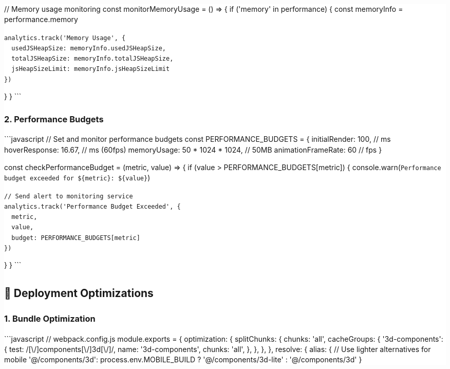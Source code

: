 // Memory usage monitoring
const monitorMemoryUsage = () => {
  if ('memory' in performance) {
    const memoryInfo = performance.memory
    
    analytics.track('Memory Usage', {
      usedJSHeapSize: memoryInfo.usedJSHeapSize,
      totalJSHeapSize: memoryInfo.totalJSHeapSize,
      jsHeapSizeLimit: memoryInfo.jsHeapSizeLimit
    })
  }
}
\`\`\`

### 2. Performance Budgets

\`\`\`javascript
// Set and monitor performance budgets
const PERFORMANCE_BUDGETS = {
  initialRender: 100, // ms
  hoverResponse: 16.67, // ms (60fps)
  memoryUsage: 50 * 1024 * 1024, // 50MB
  animationFrameRate: 60 // fps
}

const checkPerformanceBudget = (metric, value) => {
  if (value > PERFORMANCE_BUDGETS[metric]) {
    console.warn(`Performance budget exceeded for ${metric}: ${value}`)
    
    // Send alert to monitoring service
    analytics.track('Performance Budget Exceeded', {
      metric,
      value,
      budget: PERFORMANCE_BUDGETS[metric]
    })
  }
}
\`\`\`

## 🚀 Deployment Optimizations

### 1. Bundle Optimization

\`\`\`javascript
// webpack.config.js
module.exports = {
  optimization: {
    splitChunks: {
      chunks: 'all',
      cacheGroups: {
        '3d-components': {
          test: /[\\/]components[\\/]3d[\\/]/,
          name: '3d-components',
          chunks: 'all',
        },
      },
    },
  },
  resolve: {
    alias: {
      // Use lighter alternatives for mobile
      '@/components/3d': process.env.MOBILE_BUILD 
        ? '@/components/3d-lite' 
        : '@/components/3d'
    }